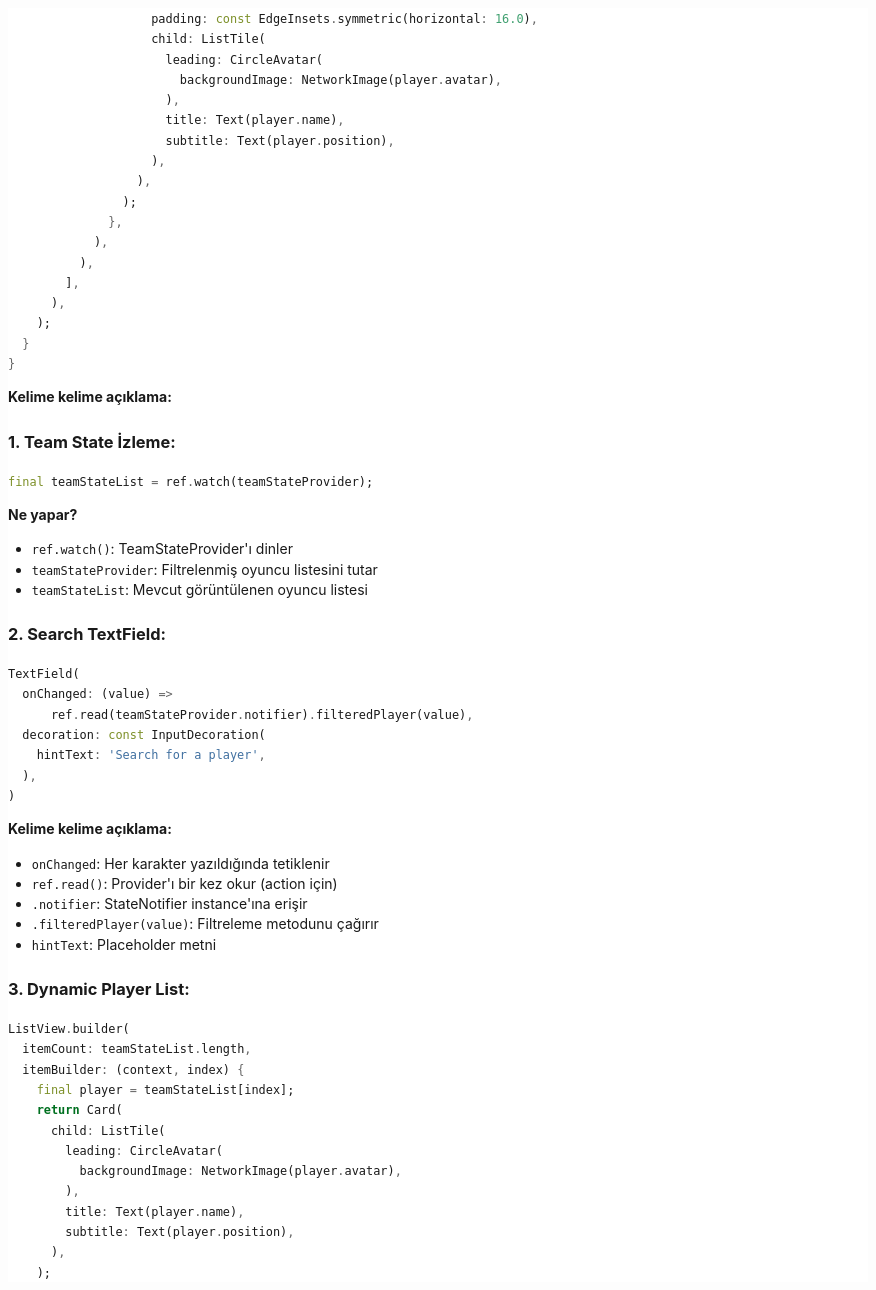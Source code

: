 ```dart
                    padding: const EdgeInsets.symmetric(horizontal: 16.0),
                    child: ListTile(
                      leading: CircleAvatar(
                        backgroundImage: NetworkImage(player.avatar),
                      ),
                      title: Text(player.name),
                      subtitle: Text(player.position),
                    ),
                  ),
                );
              },
            ),
          ),
        ],
      ),
    );
  }
}
```

**Kelime kelime açıklama:**

### 1. Team State İzleme:
```dart
final teamStateList = ref.watch(teamStateProvider);
```

**Ne yapar?**
- `ref.watch()`: TeamStateProvider'ı dinler
- `teamStateProvider`: Filtrelenmiş oyuncu listesini tutar
- `teamStateList`: Mevcut görüntülenen oyuncu listesi

### 2. Search TextField:
```dart
TextField(
  onChanged: (value) =>
      ref.read(teamStateProvider.notifier).filteredPlayer(value),
  decoration: const InputDecoration(
    hintText: 'Search for a player',
  ),
)
```

**Kelime kelime açıklama:**
- `onChanged`: Her karakter yazıldığında tetiklenir
- `ref.read()`: Provider'ı bir kez okur (action için)
- `.notifier`: StateNotifier instance'ına erişir
- `.filteredPlayer(value)`: Filtreleme metodunu çağırır
- `hintText`: Placeholder metni

### 3. Dynamic Player List:
```dart
ListView.builder(
  itemCount: teamStateList.length,
  itemBuilder: (context, index) {
    final player = teamStateList[index];
    return Card(
      child: ListTile(
        leading: CircleAvatar(
          backgroundImage: NetworkImage(player.avatar),
        ),
        title: Text(player.name),
        subtitle: Text(player.position),
      ),
    );
```